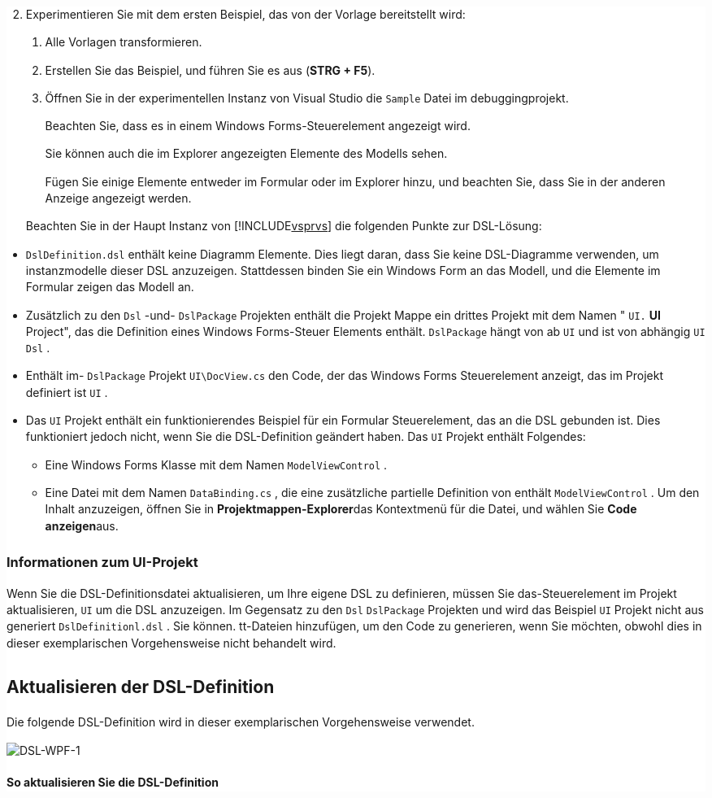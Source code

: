 2. Experimentieren Sie mit dem ersten Beispiel, das von der Vorlage bereitstellt wird:

   1. Alle Vorlagen transformieren.

   2. Erstellen Sie das Beispiel, und führen Sie es aus (**STRG + F5**).

   3. Öffnen Sie in der experimentellen Instanz von Visual Studio die `Sample` Datei im debuggingprojekt.

        Beachten Sie, dass es in einem Windows Forms-Steuerelement angezeigt wird.

        Sie können auch die im Explorer angezeigten Elemente des Modells sehen.

        Fügen Sie einige Elemente entweder im Formular oder im Explorer hinzu, und beachten Sie, dass Sie in der anderen Anzeige angezeigt werden.

   Beachten Sie in der Haupt Instanz von [!INCLUDE[vsprvs](../includes/vsprvs-md.md)] die folgenden Punkte zur DSL-Lösung:

- `DslDefinition.dsl` enthält keine Diagramm Elemente. Dies liegt daran, dass Sie keine DSL-Diagramme verwenden, um instanzmodelle dieser DSL anzuzeigen. Stattdessen binden Sie ein Windows Form an das Modell, und die Elemente im Formular zeigen das Modell an.

- Zusätzlich zu den `Dsl` -und- `DslPackage` Projekten enthält die Projekt Mappe ein drittes Projekt mit dem Namen " `UI.` **UI** Project", das die Definition eines Windows Forms-Steuer Elements enthält. `DslPackage` hängt von ab `UI` und ist von abhängig `UI` `Dsl` .

- Enthält im- `DslPackage` Projekt `UI\DocView.cs` den Code, der das Windows Forms Steuerelement anzeigt, das im Projekt definiert ist `UI` .

- Das `UI` Projekt enthält ein funktionierendes Beispiel für ein Formular Steuerelement, das an die DSL gebunden ist. Dies funktioniert jedoch nicht, wenn Sie die DSL-Definition geändert haben. Das `UI` Projekt enthält Folgendes:

  - Eine Windows Forms Klasse mit dem Namen `ModelViewControl` .

  - Eine Datei mit dem Namen `DataBinding.cs` , die eine zusätzliche partielle Definition von enthält `ModelViewControl` . Um den Inhalt anzuzeigen, öffnen Sie in **Projektmappen-Explorer**das Kontextmenü für die Datei, und wählen Sie **Code anzeigen**aus.

### <a name="about-the-ui-project"></a>Informationen zum UI-Projekt
 Wenn Sie die DSL-Definitionsdatei aktualisieren, um Ihre eigene DSL zu definieren, müssen Sie das-Steuerelement im Projekt aktualisieren, `UI` um die DSL anzuzeigen. Im Gegensatz zu den `Dsl` `DslPackage` Projekten und wird das Beispiel `UI` Projekt nicht aus generiert `DslDefinitionl.dsl` . Sie können. tt-Dateien hinzufügen, um den Code zu generieren, wenn Sie möchten, obwohl dies in dieser exemplarischen Vorgehensweise nicht behandelt wird.

## <a name="updating-the-dsl-definition"></a>Aktualisieren der DSL-Definition
 Die folgende DSL-Definition wird in dieser exemplarischen Vorgehensweise verwendet.

 ![DSL&#45;WPF&#45;1](../modeling/media/dsl-wpf-1.png "DSL-Wpf-1")

#### <a name="to-update-the-dsl-definition"></a>So aktualisieren Sie die DSL-Definition
